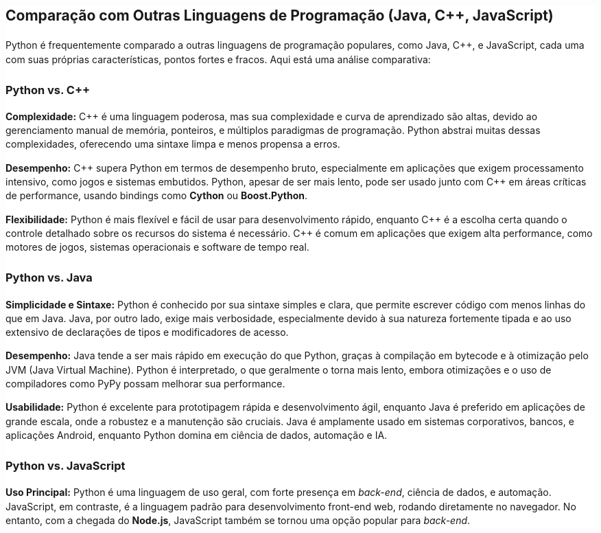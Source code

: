 ## Comparação com Outras Linguagens de Programação (Java, C++, JavaScript)

Python é frequentemente comparado a outras linguagens de programação populares,
como Java, C++, e JavaScript, cada uma com suas próprias características, pontos
fortes e fracos. Aqui está uma análise comparativa:

### **Python vs. C++**

**Complexidade:**
C++ é uma linguagem poderosa, mas sua complexidade e curva de aprendizado são
altas, devido ao gerenciamento manual de memória, ponteiros, e múltiplos paradigmas
de programação. Python abstrai muitas dessas complexidades, oferecendo uma
sintaxe limpa e menos propensa a erros.

**Desempenho:**
C++ supera Python em termos de desempenho bruto, especialmente em aplicações que
exigem processamento intensivo, como jogos e sistemas embutidos. Python, apesar
de ser mais lento, pode ser usado junto com C++ em áreas críticas de performance,
usando bindings como **Cython** ou **Boost.Python**.

**Flexibilidade:**
Python é mais flexível e fácil de usar para desenvolvimento rápido, enquanto C++
é a escolha certa quando o controle detalhado sobre os recursos do sistema é
necessário. C++ é comum em aplicações que exigem alta performance, como motores
de jogos, sistemas operacionais e software de tempo real.

### **Python vs. Java**

**Simplicidade e Sintaxe:**
Python é conhecido por sua sintaxe simples e clara, que permite escrever código
com menos linhas do que em Java. Java, por outro lado, exige mais verbosidade,
especialmente devido à sua natureza fortemente tipada e ao uso extensivo de
declarações de tipos e modificadores de acesso.

**Desempenho:**
Java tende a ser mais rápido em execução do que Python, graças à compilação em
bytecode e à otimização pelo JVM (Java Virtual Machine). Python é interpretado, o
que geralmente o torna mais lento, embora otimizações e o uso de compiladores
como PyPy possam melhorar sua performance.

**Usabilidade:**
Python é excelente para prototipagem rápida e desenvolvimento ágil, enquanto Java
é preferido em aplicações de grande escala, onde a robustez e a manutenção são
cruciais. Java é amplamente usado em sistemas corporativos, bancos, e aplicações
Android, enquanto Python domina em ciência de dados, automação e IA.

### **Python vs. JavaScript**

**Uso Principal:**
Python é uma linguagem de uso geral, com forte presença em _back-end_, ciência de
dados, e automação. JavaScript, em contraste, é a linguagem padrão para
desenvolvimento front-end web, rodando diretamente no navegador. No entanto, com
a chegada do **Node.js**, JavaScript também se tornou uma opção popular para
_back-end_.
